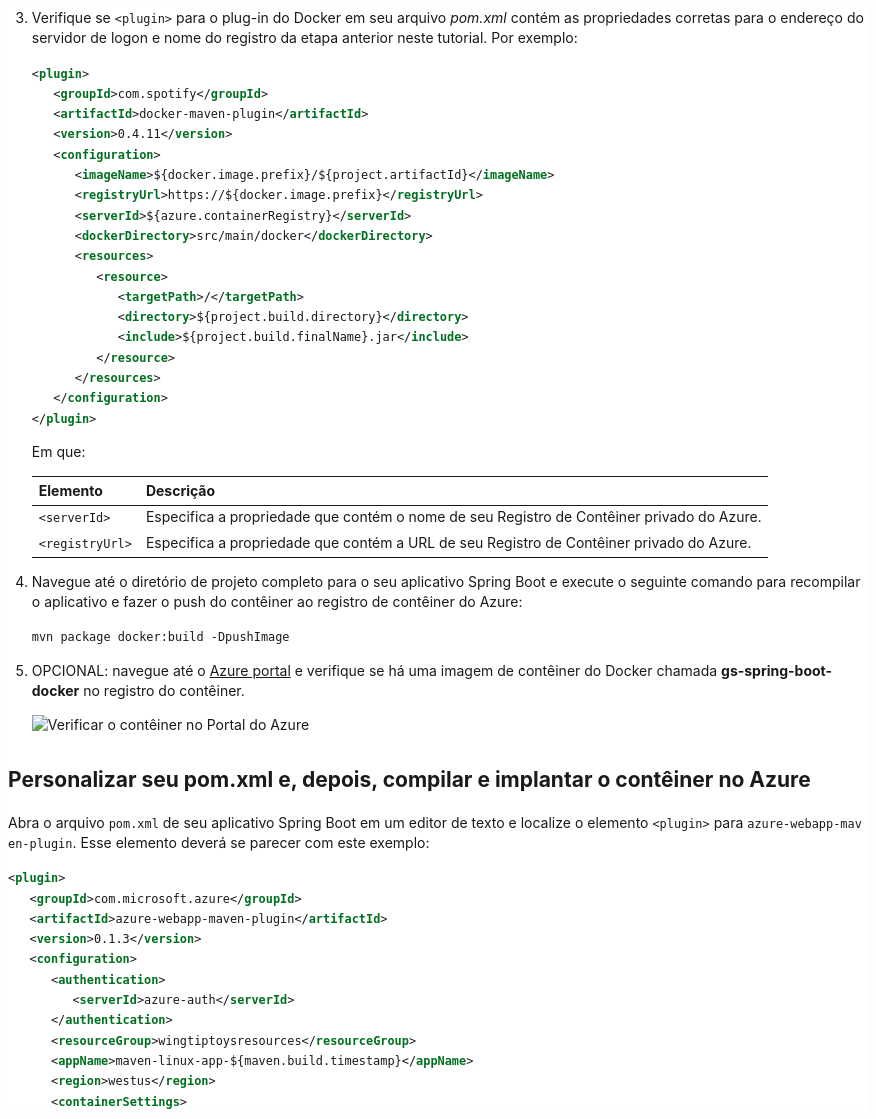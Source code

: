 
3. Verifique se `<plugin>` para o plug-in do Docker em seu arquivo *pom.xml* contém as propriedades corretas para o endereço do servidor de logon e nome do registro da etapa anterior neste tutorial. Por exemplo: 

   ```xml
   <plugin>
      <groupId>com.spotify</groupId>
      <artifactId>docker-maven-plugin</artifactId>
      <version>0.4.11</version>
      <configuration>
         <imageName>${docker.image.prefix}/${project.artifactId}</imageName>
         <registryUrl>https://${docker.image.prefix}</registryUrl>
         <serverId>${azure.containerRegistry}</serverId>
         <dockerDirectory>src/main/docker</dockerDirectory>
         <resources>
            <resource>
               <targetPath>/</targetPath>
               <directory>${project.build.directory}</directory>
               <include>${project.build.finalName}.jar</include>
            </resource>
         </resources>
      </configuration>
   </plugin>
   ```
   Em que:

   |     Elemento     |                                       Descrição                                       |
   |-----------------|-----------------------------------------------------------------------------------------|
   |  `<serverId>`   |  Especifica a propriedade que contém o nome de seu Registro de Contêiner privado do Azure.   |
   | `<registryUrl>` | Especifica a propriedade que contém a URL de seu Registro de Contêiner privado do Azure. |


4. Navegue até o diretório de projeto completo para o seu aplicativo Spring Boot e execute o seguinte comando para recompilar o aplicativo e fazer o push do contêiner ao registro de contêiner do Azure:

   ```shell
   mvn package docker:build -DpushImage 
   ```

5. OPCIONAL: navegue até o [Azure portal] e verifique se há uma imagem de contêiner do Docker chamada **gs-spring-boot-docker** no registro do contêiner.

   ![Verificar o contêiner no Portal do Azure][CR01]

## <a name="customize-your-pomxml-then-build-and-deploy-your-container-to-azure"></a>Personalizar seu pom.xml e, depois, compilar e implantar o contêiner no Azure

Abra o arquivo `pom.xml` de seu aplicativo Spring Boot em um editor de texto e localize o elemento `<plugin>` para `azure-webapp-maven-plugin`. Esse elemento deverá se parecer com este exemplo:

   ```xml
   <plugin>
      <groupId>com.microsoft.azure</groupId>
      <artifactId>azure-webapp-maven-plugin</artifactId>
      <version>0.1.3</version>
      <configuration>
         <authentication>
            <serverId>azure-auth</serverId>
         </authentication>
         <resourceGroup>wingtiptoysresources</resourceGroup>
         <appName>maven-linux-app-${maven.build.timestamp}</appName>
         <region>westus</region>
         <containerSettings>
   ```

[CLI (interface de linha de comando) do Azure]: /cli/azure/overview
[Azure Container Service (AKS)]: https://azure.microsoft.com/services/container-service/
[Azure para desenvolvedores Java]: /azure/developer/java/
[Azure portal]: https://portal.azure.com/
[Plug-in do Maven para aplicativos Web do Azure]: https://github.com/Microsoft/azure-maven-plugins/tree/master/azure-webapp-maven-plugin
[Create a private Docker container registry using the Azure portal]: /azure/container-registry/container-registry-get-started-portal
[Using a custom Docker image for Azure Web App on Linux]: /azure/app-service/containers/tutorial-custom-docker-image
[Docker]: https://www.docker.com/
[Plug-in do Docker para o Maven]: https://github.com/spotify/docker-maven-plugin
[conta gratuita do Azure]: https://azure.microsoft.com/pricing/free-trial/
[Git]: https://github.com/
[Como trabalhar com o Java e o Azure DevOps]: /azure/devops/
[Maven]: https://maven.apache.org/
[benefício de assinante do MSDN]: https://azure.microsoft.com/pricing/member-offers/msdn-benefits-details/
[Spring Boot]: https://projects.spring.io/spring-boot/
[Introdução ao Spring Boot no Docker]: https://github.com/spring-guides/gs-spring-boot-docker
[Spring Framework]: https://spring.io/
[Java Development Kit (JDK)]: https://aka.ms/azure-jdks
[SB01]: media/deploy-spring-boot-java-app-from-container-registry-using-maven-plugin/browse-sample-spring-boot-app.png
[CR01]: media/deploy-spring-boot-java-app-from-container-registry-using-maven-plugin/browse-azure-portal-docker-container.png
[AP01]: media/deploy-spring-boot-java-app-from-container-registry-using-maven-plugin/web-app-listed-azure-portal.png
[AP02]: media/deploy-spring-boot-java-app-from-container-registry-using-maven-plugin/determine-web-app-url.png
[TL01]: media/deploy-spring-boot-java-app-from-container-registry-using-maven-plugin/expose-docker-daemon-tcp-port.png